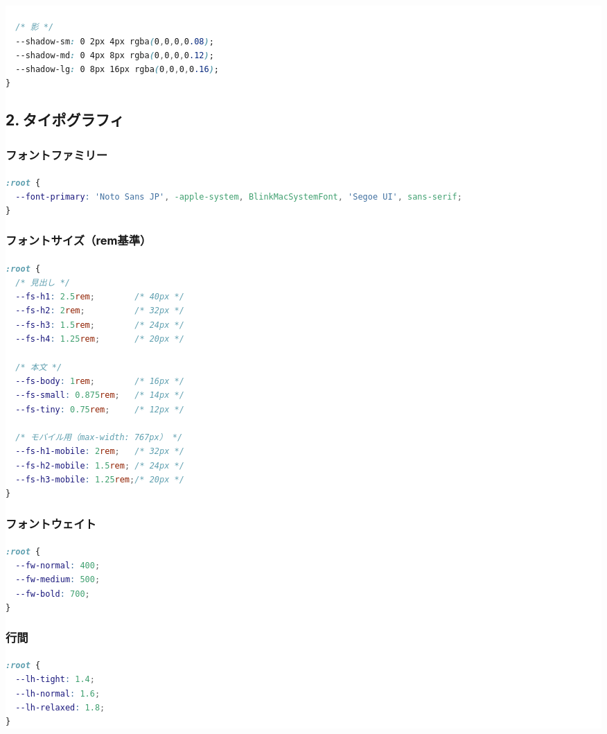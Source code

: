 ```css
  
  /* 影 */
  --shadow-sm: 0 2px 4px rgba(0,0,0,0.08);
  --shadow-md: 0 4px 8px rgba(0,0,0,0.12);
  --shadow-lg: 0 8px 16px rgba(0,0,0,0.16);
}
```

## 2. タイポグラフィ

### フォントファミリー
```css
:root {
  --font-primary: 'Noto Sans JP', -apple-system, BlinkMacSystemFont, 'Segoe UI', sans-serif;
}
```

### フォントサイズ（rem基準）
```css
:root {
  /* 見出し */
  --fs-h1: 2.5rem;        /* 40px */
  --fs-h2: 2rem;          /* 32px */
  --fs-h3: 1.5rem;        /* 24px */
  --fs-h4: 1.25rem;       /* 20px */
  
  /* 本文 */
  --fs-body: 1rem;        /* 16px */
  --fs-small: 0.875rem;   /* 14px */
  --fs-tiny: 0.75rem;     /* 12px */
  
  /* モバイル用（max-width: 767px） */
  --fs-h1-mobile: 2rem;   /* 32px */
  --fs-h2-mobile: 1.5rem; /* 24px */
  --fs-h3-mobile: 1.25rem;/* 20px */
}
```

### フォントウェイト
```css
:root {
  --fw-normal: 400;
  --fw-medium: 500;
  --fw-bold: 700;
}
```

### 行間
```css
:root {
  --lh-tight: 1.4;
  --lh-normal: 1.6;
  --lh-relaxed: 1.8;
}
```
